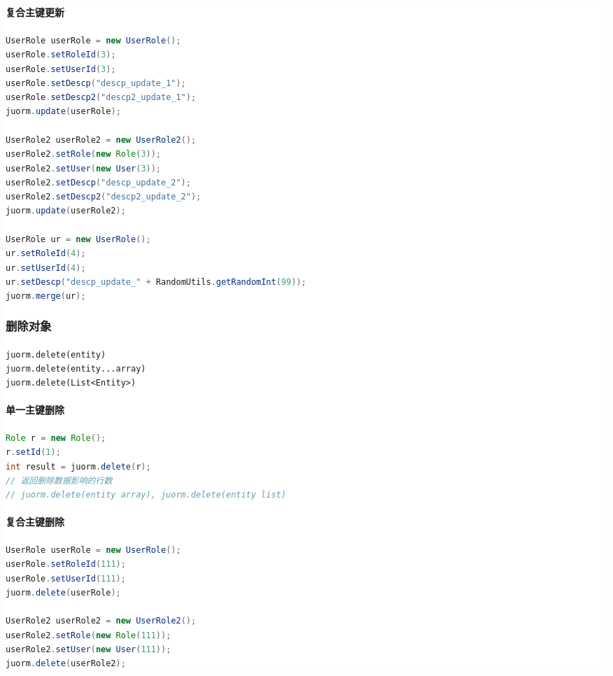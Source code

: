 #### 复合主键更新

```java
UserRole userRole = new UserRole();
userRole.setRoleId(3);
userRole.setUserId(3);
userRole.setDescp("descp_update_1");
userRole.setDescp2("descp2_update_1");
juorm.update(userRole);

UserRole2 userRole2 = new UserRole2();
userRole2.setRole(new Role(3));
userRole2.setUser(new User(3));
userRole2.setDescp("descp_update_2");
userRole2.setDescp2("descp2_update_2");
juorm.update(userRole2);

UserRole ur = new UserRole();
ur.setRoleId(4);
ur.setUserId(4);
ur.setDescp("descp_update_" + RandomUtils.getRandomInt(99));
juorm.merge(ur);
```

### 删除对象

`juorm.delete(entity)`  
`juorm.delete(entity...array)`  
`juorm.delete(List<Entity>)`  

#### 单一主键删除

```java
Role r = new Role();
r.setId(1);
int result = juorm.delete(r);
// 返回删除数据影响的行数
// juorm.delete(entity array), juorm.delete(entity list)
```

#### 复合主键删除

```java
UserRole userRole = new UserRole();
userRole.setRoleId(111);
userRole.setUserId(111);
juorm.delete(userRole);

UserRole2 userRole2 = new UserRole2();
userRole2.setRole(new Role(111));
userRole2.setUser(new User(111));
juorm.delete(userRole2);

```
